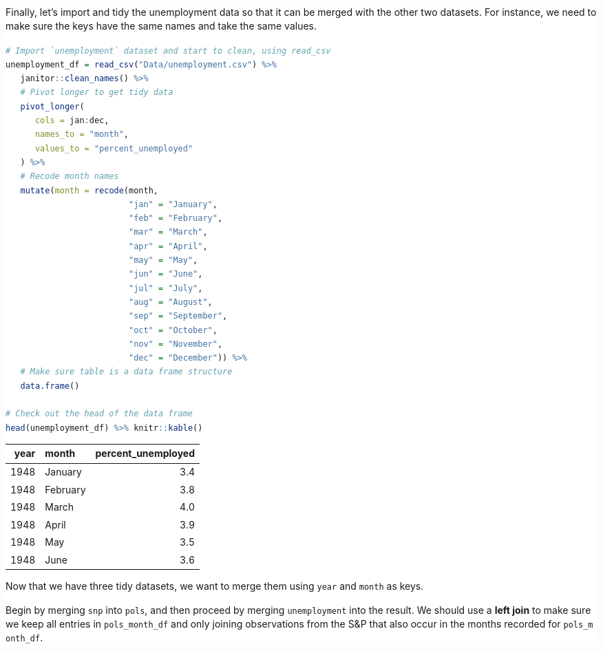 Finally, let’s import and tidy the unemployment data so that it can be
merged with the other two datasets. For instance, we need to make sure
the keys have the same names and take the same values.

``` r
# Import `unemployment` dataset and start to clean, using read_csv
unemployment_df = read_csv("Data/unemployment.csv") %>% 
   janitor::clean_names() %>% 
   # Pivot longer to get tidy data
   pivot_longer(
      cols = jan:dec,
      names_to = "month",
      values_to = "percent_unemployed"
   ) %>% 
   # Recode month names
   mutate(month = recode(month, 
                         "jan" = "January",
                         "feb" = "February",
                         "mar" = "March",
                         "apr" = "April",
                         "may" = "May",
                         "jun" = "June",
                         "jul" = "July",
                         "aug" = "August",
                         "sep" = "September",
                         "oct" = "October",
                         "nov" = "November",
                         "dec" = "December")) %>%
   # Make sure table is a data frame structure
   data.frame()

# Check out the head of the data frame
head(unemployment_df) %>% knitr::kable()
```

| year | month    | percent\_unemployed |
|-----:|:---------|--------------------:|
| 1948 | January  |                 3.4 |
| 1948 | February |                 3.8 |
| 1948 | March    |                 4.0 |
| 1948 | April    |                 3.9 |
| 1948 | May      |                 3.5 |
| 1948 | June     |                 3.6 |

Now that we have three tidy datasets, we want to merge them using `year`
and `month` as keys.

Begin by merging `snp` into `pols`, and then proceed by merging
`unemployment` into the result. We should use a **left join** to make
sure we keep all entries in `pols_month_df` and only joining
observations from the S&P that also occur in the months recorded for
`pols_month_df`.
